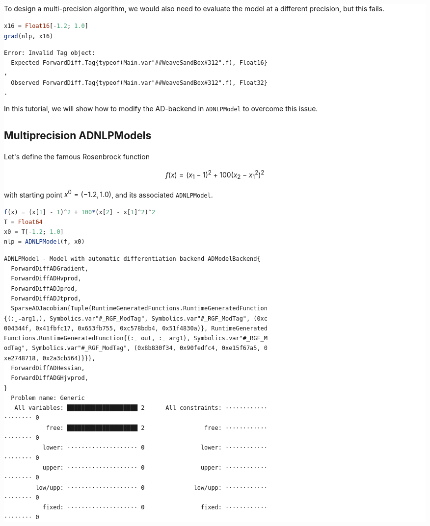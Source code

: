 



To design a multi-precision algorithm, we would also need to evaluate the model at a different precision, but this fails.

```julia
x16 = Float16[-1.2; 1.0]
grad(nlp, x16)
```

```
Error: Invalid Tag object:
  Expected ForwardDiff.Tag{typeof(Main.var"##WeaveSandBox#312".f), Float16}
,
  Observed ForwardDiff.Tag{typeof(Main.var"##WeaveSandBox#312".f), Float32}
.
```





In this tutorial, we will show how to modify the AD-backend in `ADNLPModel` to overcome this issue.

## Multiprecision ADNLPModels

Let's define the famous Rosenbrock function

$$
f(x) = (x_1 - 1)^2 + 100(x_2 - x_1^2)^2
$$

with starting point $x^0 = (-1.2,1.0)$, and its associated `ADNLPModel`.

```julia
f(x) = (x[1] - 1)^2 + 100*(x[2] - x[1]^2)^2
T = Float64
x0 = T[-1.2; 1.0]
nlp = ADNLPModel(f, x0)
```

```
ADNLPModel - Model with automatic differentiation backend ADModelBackend{
  ForwardDiffADGradient,
  ForwardDiffADHvprod,
  ForwardDiffADJprod,
  ForwardDiffADJtprod,
  SparseADJacobian{Tuple{RuntimeGeneratedFunctions.RuntimeGeneratedFunction
{(:ˍ₋arg1,), Symbolics.var"#_RGF_ModTag", Symbolics.var"#_RGF_ModTag", (0xc
004344f, 0x41fbfc17, 0x653fb755, 0xc578bdb4, 0x51f4830a)}, RuntimeGenerated
Functions.RuntimeGeneratedFunction{(:ˍ₋out, :ˍ₋arg1), Symbolics.var"#_RGF_M
odTag", Symbolics.var"#_RGF_ModTag", (0x8b830f34, 0x90fedfc4, 0xe15f67a5, 0
xe2748718, 0x2a3cb564)}}},
  ForwardDiffADHessian,
  ForwardDiffADGHjvprod,
}
  Problem name: Generic
   All variables: ████████████████████ 2      All constraints: ⋅⋅⋅⋅⋅⋅⋅⋅⋅⋅⋅⋅
⋅⋅⋅⋅⋅⋅⋅⋅ 0     
            free: ████████████████████ 2                 free: ⋅⋅⋅⋅⋅⋅⋅⋅⋅⋅⋅⋅
⋅⋅⋅⋅⋅⋅⋅⋅ 0     
           lower: ⋅⋅⋅⋅⋅⋅⋅⋅⋅⋅⋅⋅⋅⋅⋅⋅⋅⋅⋅⋅ 0                lower: ⋅⋅⋅⋅⋅⋅⋅⋅⋅⋅⋅⋅
⋅⋅⋅⋅⋅⋅⋅⋅ 0     
           upper: ⋅⋅⋅⋅⋅⋅⋅⋅⋅⋅⋅⋅⋅⋅⋅⋅⋅⋅⋅⋅ 0                upper: ⋅⋅⋅⋅⋅⋅⋅⋅⋅⋅⋅⋅
⋅⋅⋅⋅⋅⋅⋅⋅ 0     
         low/upp: ⋅⋅⋅⋅⋅⋅⋅⋅⋅⋅⋅⋅⋅⋅⋅⋅⋅⋅⋅⋅ 0              low/upp: ⋅⋅⋅⋅⋅⋅⋅⋅⋅⋅⋅⋅
⋅⋅⋅⋅⋅⋅⋅⋅ 0     
           fixed: ⋅⋅⋅⋅⋅⋅⋅⋅⋅⋅⋅⋅⋅⋅⋅⋅⋅⋅⋅⋅ 0                fixed: ⋅⋅⋅⋅⋅⋅⋅⋅⋅⋅⋅⋅
⋅⋅⋅⋅⋅⋅⋅⋅ 0     
```